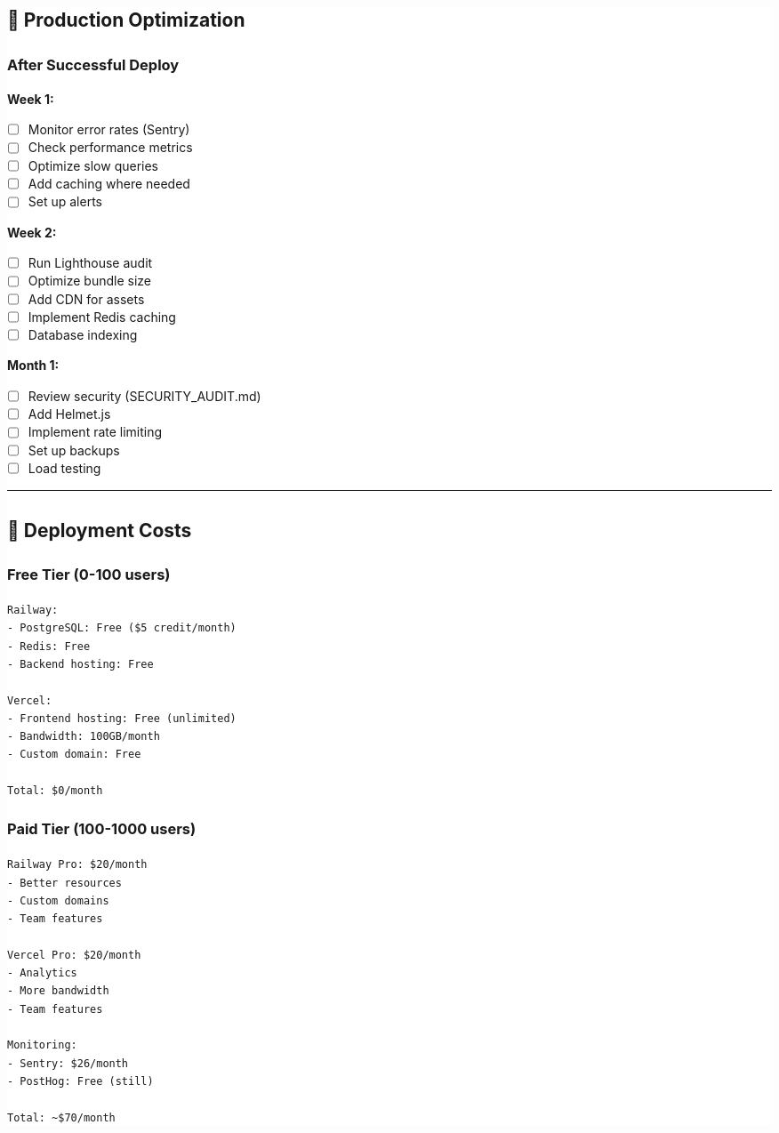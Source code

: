 
## 🎯 Production Optimization

### After Successful Deploy

**Week 1:**
- [ ] Monitor error rates (Sentry)
- [ ] Check performance metrics
- [ ] Optimize slow queries
- [ ] Add caching where needed
- [ ] Set up alerts

**Week 2:**
- [ ] Run Lighthouse audit
- [ ] Optimize bundle size
- [ ] Add CDN for assets
- [ ] Implement Redis caching
- [ ] Database indexing

**Month 1:**
- [ ] Review security (SECURITY_AUDIT.md)
- [ ] Add Helmet.js
- [ ] Implement rate limiting
- [ ] Set up backups
- [ ] Load testing

---

## 📝 Deployment Costs

### Free Tier (0-100 users)

```
Railway:
- PostgreSQL: Free ($5 credit/month)
- Redis: Free
- Backend hosting: Free

Vercel:
- Frontend hosting: Free (unlimited)
- Bandwidth: 100GB/month
- Custom domain: Free

Total: $0/month
```

### Paid Tier (100-1000 users)

```
Railway Pro: $20/month
- Better resources
- Custom domains
- Team features

Vercel Pro: $20/month
- Analytics
- More bandwidth
- Team features

Monitoring:
- Sentry: $26/month
- PostHog: Free (still)

Total: ~$70/month
```